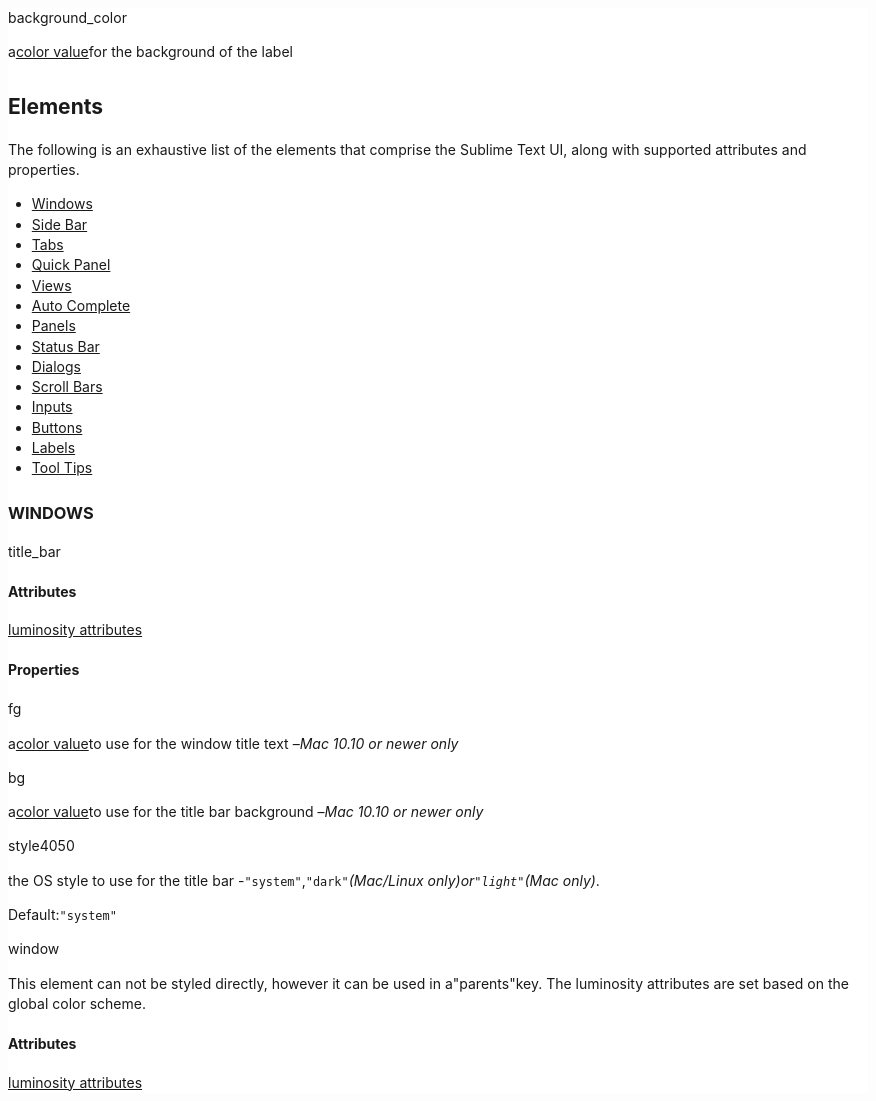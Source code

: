 background\_color

a[color value](themes#color_values)for the background of the label

## Elements

The following is an exhaustive list of the elements that comprise the Sublime Text UI, along with supported attributes and properties.

*   [Windows](themes#elements-windows)
*   [Side Bar](themes#elements-side_bar)
*   [Tabs](themes#elements-tabs)
*   [Quick Panel](themes#elements-quick_panel)
*   [Views](themes#elements-views)
*   [Auto Complete](themes#elements-auto_complete)
*   [Panels](themes#elements-panels)
*   [Status Bar](themes#elements-status_bar)
*   [Dialogs](themes#elements-dialogs)
*   [Scroll Bars](themes#elements-scroll_bars)
*   [Inputs](themes#elements-inputs)
*   [Buttons](themes#elements-buttons)
*   [Labels](themes#elements-labels)
*   [Tool Tips](themes#elements-tool_tips)

### WINDOWS

title\_bar

#### Attributes

[luminosity attributes](themes#luminosity_attributes)

#### Properties

fg

a[color value](themes#color_values)to use for the window title text –*Mac 10.10 or newer only*

bg

a[color value](themes#color_values)to use for the title bar background –*Mac 10.10 or newer only*

style4050

the OS style to use for the title bar -`"system"`,`"dark"`*(Mac/Linux only)*or`"light"`*(Mac only)*.

Default:`"system"`

window

This element can not be styled directly, however it can be used in a"parents"key. The luminosity attributes are set based on the global color scheme.

#### Attributes

[luminosity attributes](themes#luminosity_attributes)

